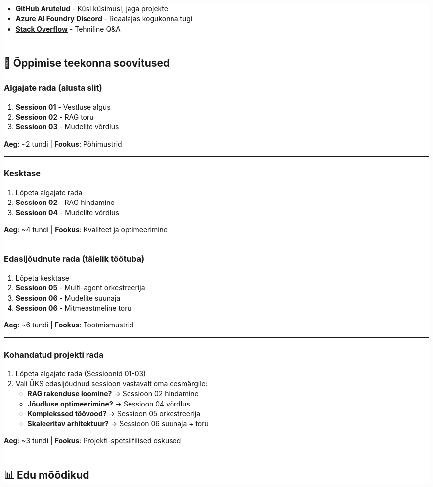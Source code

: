 - **[GitHub Arutelud](https://github.com/microsoft/edgeai-for-beginners/discussions)** - Küsi küsimusi, jaga projekte
- **[Azure AI Foundry Discord](https://discord.com/invite/ByRwuEEgH4)** - Reaalajas kogukonna tugi
- **[Stack Overflow](https://stackoverflow.com/questions/tagged/foundry-local)** - Tehniline Q&A

---

## 🎯 Õppimise teekonna soovitused

### Algajate rada (alusta siit)

1. **Sessioon 01** - Vestluse algus
2. **Sessioon 02** - RAG toru
3. **Sessioon 03** - Mudelite võrdlus

**Aeg**: ~2 tundi | **Fookus**: Põhimustrid

---

### Kesktase

1. Lõpeta algajate rada
2. **Sessioon 02** - RAG hindamine
3. **Sessioon 04** - Mudelite võrdlus

**Aeg**: ~4 tundi | **Fookus**: Kvaliteet ja optimeerimine

---

### Edasijõudnute rada (täielik töötuba)

1. Lõpeta kesktase
2. **Sessioon 05** - Multi-agent orkestreerija
3. **Sessioon 06** - Mudelite suunaja
4. **Sessioon 06** - Mitmeastmeline toru

**Aeg**: ~6 tundi | **Fookus**: Tootmismustrid

---

### Kohandatud projekti rada

1. Lõpeta algajate rada (Sessioonid 01-03)
2. Vali ÜKS edasijõudnud sessioon vastavalt oma eesmärgile:
   - **RAG rakenduse loomine?** → Sessioon 02 hindamine
   - **Jõudluse optimeerimine?** → Sessioon 04 võrdlus
   - **Komplekssed töövood?** → Sessioon 05 orkestreerija
   - **Skaleeritav arhitektuur?** → Sessioon 06 suunaja + toru

**Aeg**: ~3 tundi | **Fookus**: Projekti-spetsiifilised oskused

---

## 📊 Edu mõõdikud
